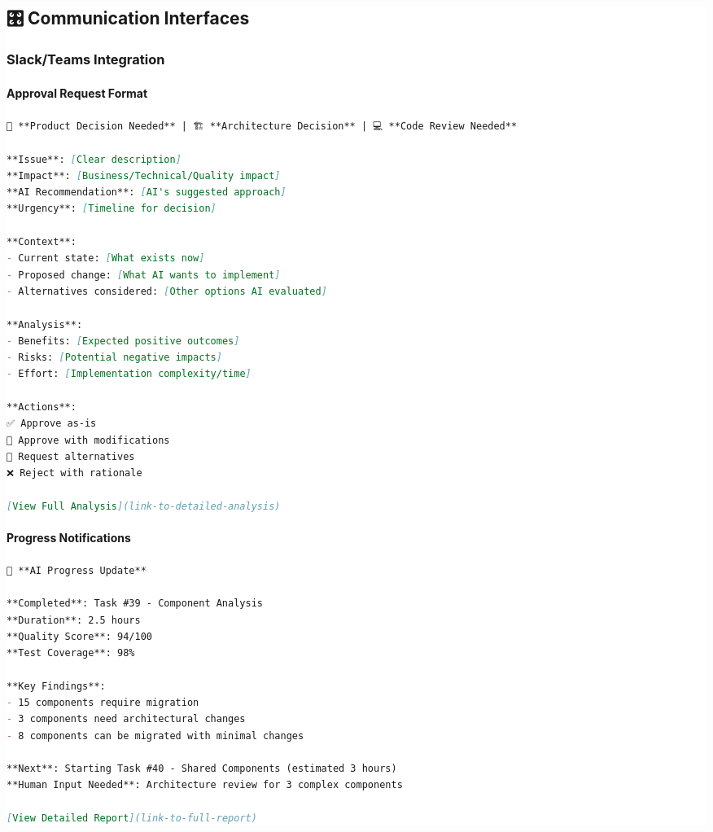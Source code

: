 ## 🎛️ Communication Interfaces

### **Slack/Teams Integration**

#### **Approval Request Format**
```markdown
🎯 **Product Decision Needed** | 🏗️ **Architecture Decision** | 💻 **Code Review Needed**

**Issue**: [Clear description]
**Impact**: [Business/Technical/Quality impact]
**AI Recommendation**: [AI's suggested approach]
**Urgency**: [Timeline for decision]

**Context**:
- Current state: [What exists now]
- Proposed change: [What AI wants to implement]
- Alternatives considered: [Other options AI evaluated]

**Analysis**:
- Benefits: [Expected positive outcomes]
- Risks: [Potential negative impacts]
- Effort: [Implementation complexity/time]

**Actions**:
✅ Approve as-is
📝 Approve with modifications
🔄 Request alternatives
❌ Reject with rationale

[View Full Analysis](link-to-detailed-analysis)
```

#### **Progress Notifications**
```markdown
🤖 **AI Progress Update**

**Completed**: Task #39 - Component Analysis
**Duration**: 2.5 hours
**Quality Score**: 94/100
**Test Coverage**: 98%

**Key Findings**:
- 15 components require migration
- 3 components need architectural changes
- 8 components can be migrated with minimal changes

**Next**: Starting Task #40 - Shared Components (estimated 3 hours)
**Human Input Needed**: Architecture review for 3 complex components

[View Detailed Report](link-to-full-report)
```
